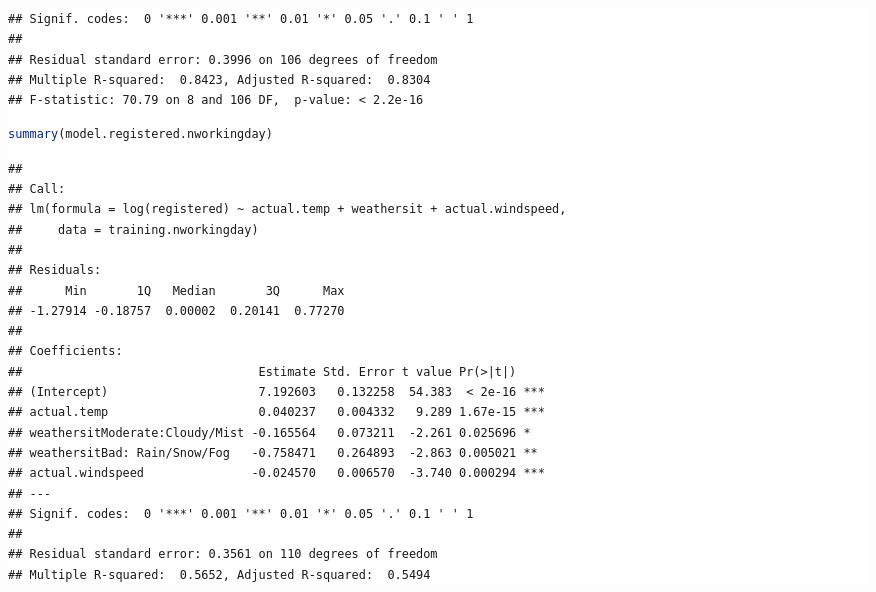     ## Signif. codes:  0 '***' 0.001 '**' 0.01 '*' 0.05 '.' 0.1 ' ' 1
    ## 
    ## Residual standard error: 0.3996 on 106 degrees of freedom
    ## Multiple R-squared:  0.8423, Adjusted R-squared:  0.8304 
    ## F-statistic: 70.79 on 8 and 106 DF,  p-value: < 2.2e-16

``` r
summary(model.registered.nworkingday)
```

    ## 
    ## Call:
    ## lm(formula = log(registered) ~ actual.temp + weathersit + actual.windspeed, 
    ##     data = training.nworkingday)
    ## 
    ## Residuals:
    ##      Min       1Q   Median       3Q      Max 
    ## -1.27914 -0.18757  0.00002  0.20141  0.77270 
    ## 
    ## Coefficients:
    ##                                 Estimate Std. Error t value Pr(>|t|)    
    ## (Intercept)                     7.192603   0.132258  54.383  < 2e-16 ***
    ## actual.temp                     0.040237   0.004332   9.289 1.67e-15 ***
    ## weathersitModerate:Cloudy/Mist -0.165564   0.073211  -2.261 0.025696 *  
    ## weathersitBad: Rain/Snow/Fog   -0.758471   0.264893  -2.863 0.005021 ** 
    ## actual.windspeed               -0.024570   0.006570  -3.740 0.000294 ***
    ## ---
    ## Signif. codes:  0 '***' 0.001 '**' 0.01 '*' 0.05 '.' 0.1 ' ' 1
    ## 
    ## Residual standard error: 0.3561 on 110 degrees of freedom
    ## Multiple R-squared:  0.5652, Adjusted R-squared:  0.5494 